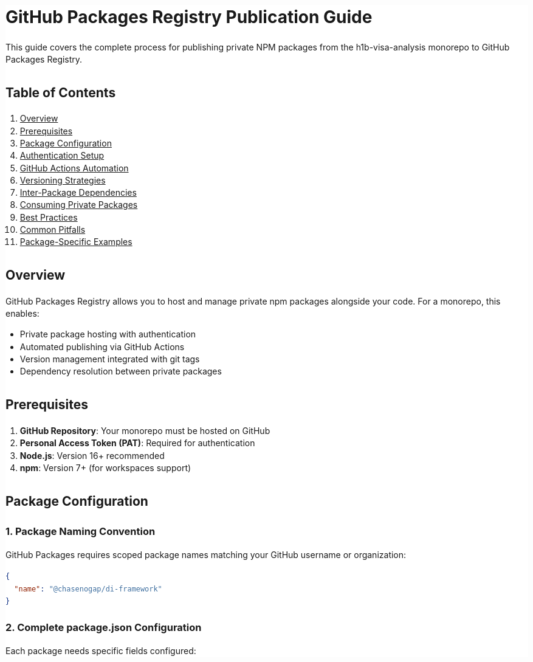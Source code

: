 # GitHub Packages Registry Publication Guide

This guide covers the complete process for publishing private NPM packages from the h1b-visa-analysis monorepo to GitHub Packages Registry.

## Table of Contents
1. [Overview](#overview)
2. [Prerequisites](#prerequisites)
3. [Package Configuration](#package-configuration)
4. [Authentication Setup](#authentication-setup)
5. [GitHub Actions Automation](#github-actions-automation)
6. [Versioning Strategies](#versioning-strategies)
7. [Inter-Package Dependencies](#inter-package-dependencies)
8. [Consuming Private Packages](#consuming-private-packages)
9. [Best Practices](#best-practices)
10. [Common Pitfalls](#common-pitfalls)
11. [Package-Specific Examples](#package-specific-examples)

## Overview

GitHub Packages Registry allows you to host and manage private npm packages alongside your code. For a monorepo, this enables:
- Private package hosting with authentication
- Automated publishing via GitHub Actions
- Version management integrated with git tags
- Dependency resolution between private packages

## Prerequisites

1. **GitHub Repository**: Your monorepo must be hosted on GitHub
2. **Personal Access Token (PAT)**: Required for authentication
3. **Node.js**: Version 16+ recommended
4. **npm**: Version 7+ (for workspaces support)

## Package Configuration

### 1. Package Naming Convention

GitHub Packages requires scoped package names matching your GitHub username or organization:

```json
{
  "name": "@chasenogap/di-framework"
}
```

### 2. Complete package.json Configuration

Each package needs specific fields configured:
